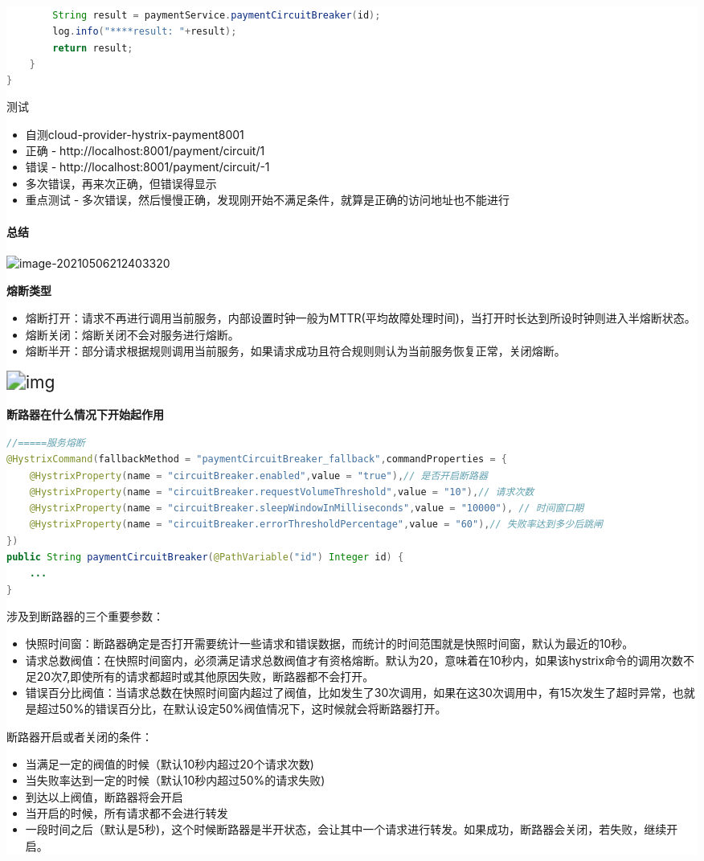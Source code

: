 ```java
        String result = paymentService.paymentCircuitBreaker(id);
        log.info("****result: "+result);
        return result;
    }
}

```

测试

- 自测cloud-provider-hystrix-payment8001
- 正确 - http://localhost:8001/payment/circuit/1
- 错误 - http://localhost:8001/payment/circuit/-1
- 多次错误，再来次正确，但错误得显示
- 重点测试 - 多次错误，然后慢慢正确，发现刚开始不满足条件，就算是正确的访问地址也不能进行

#### 总结

![image-20210506212403320](https://note-java.oss-cn-beijing.aliyuncs.com/img/image-20210506212403320.png)

**熔断类型**

- 熔断打开：请求不再进行调用当前服务，内部设置时钟一般为MTTR(平均故障处理时间)，当打开时长达到所设时钟则进入半熔断状态。
- 熔断关闭：熔断关闭不会对服务进行熔断。
- 熔断半开：部分请求根据规则调用当前服务，如果请求成功且符合规则则认为当前服务恢复正常，关闭熔断。

<img src="https://note-java.oss-cn-beijing.aliyuncs.com/img/825d02fd7925521b1d76be0a21c15db0.png" alt="img" style="zoom:150%;" />

**断路器在什么情况下开始起作用**

```java
//=====服务熔断
@HystrixCommand(fallbackMethod = "paymentCircuitBreaker_fallback",commandProperties = {
    @HystrixProperty(name = "circuitBreaker.enabled",value = "true"),// 是否开启断路器
    @HystrixProperty(name = "circuitBreaker.requestVolumeThreshold",value = "10"),// 请求次数
    @HystrixProperty(name = "circuitBreaker.sleepWindowInMilliseconds",value = "10000"), // 时间窗口期
    @HystrixProperty(name = "circuitBreaker.errorThresholdPercentage",value = "60"),// 失败率达到多少后跳闸
})
public String paymentCircuitBreaker(@PathVariable("id") Integer id) {
    ...
}
```

涉及到断路器的三个重要参数：

- 快照时间窗：断路器确定是否打开需要统计一些请求和错误数据，而统计的时间范围就是快照时间窗，默认为最近的10秒。
- 请求总数阀值：在快照时间窗内，必须满足请求总数阀值才有资格熔断。默认为20，意味着在10秒内，如果该hystrix命令的调用次数不足20次7,即使所有的请求都超时或其他原因失败，断路器都不会打开。
- 错误百分比阀值：当请求总数在快照时间窗内超过了阀值，比如发生了30次调用，如果在这30次调用中，有15次发生了超时异常，也就是超过50%的错误百分比，在默认设定50%阀值情况下，这时候就会将断路器打开。

断路器开启或者关闭的条件：

- 当满足一定的阀值的时候（默认10秒内超过20个请求次数)
- 当失败率达到一定的时候（默认10秒内超过50%的请求失败)
- 到达以上阀值，断路器将会开启
- 当开启的时候，所有请求都不会进行转发
- 一段时间之后（默认是5秒)，这个时候断路器是半开状态，会让其中一个请求进行转发。如果成功，断路器会关闭，若失败，继续开启。
